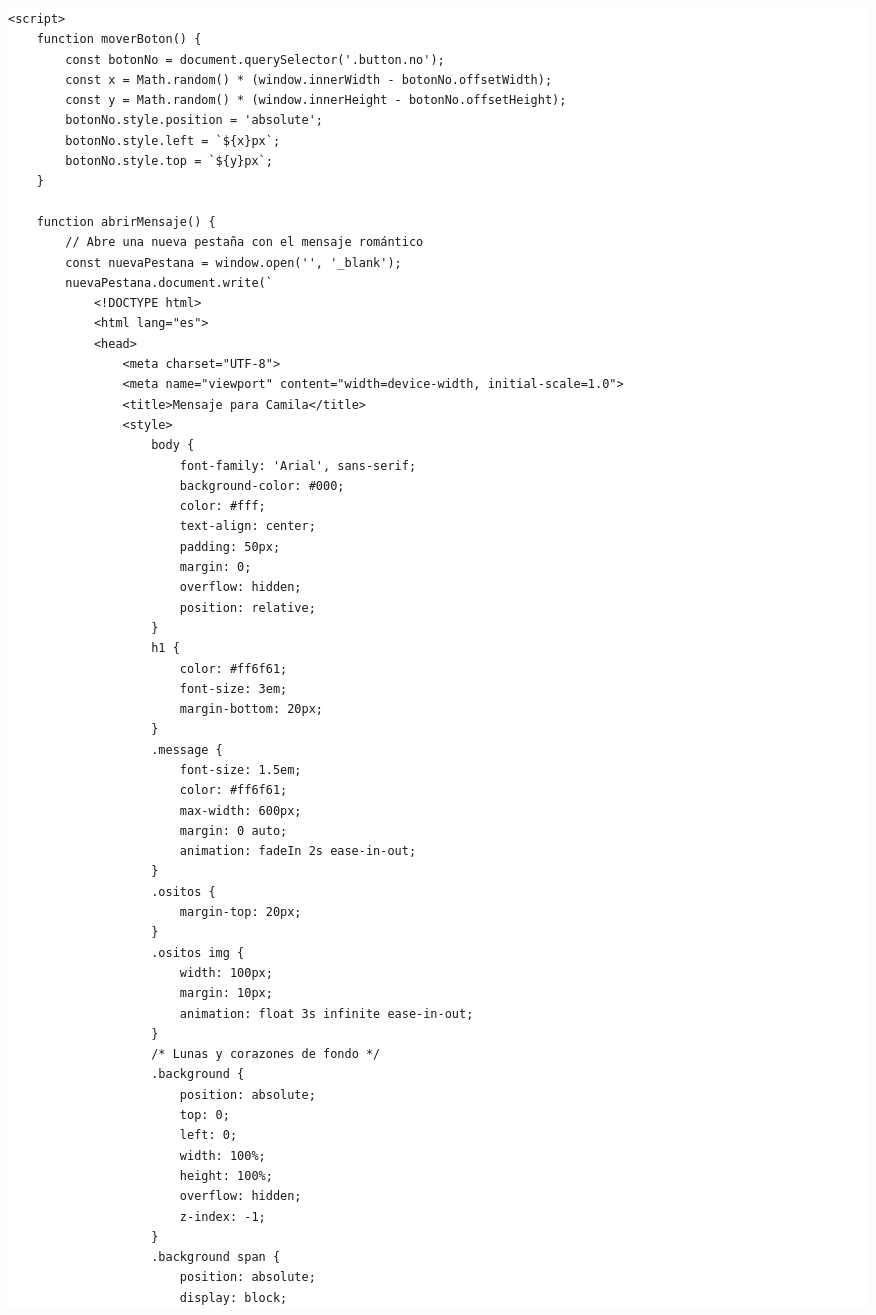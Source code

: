     <script>
        function moverBoton() {
            const botonNo = document.querySelector('.button.no');
            const x = Math.random() * (window.innerWidth - botonNo.offsetWidth);
            const y = Math.random() * (window.innerHeight - botonNo.offsetHeight);
            botonNo.style.position = 'absolute';
            botonNo.style.left = `${x}px`;
            botonNo.style.top = `${y}px`;
        }

        function abrirMensaje() {
            // Abre una nueva pestaña con el mensaje romántico
            const nuevaPestana = window.open('', '_blank');
            nuevaPestana.document.write(`
                <!DOCTYPE html>
                <html lang="es">
                <head>
                    <meta charset="UTF-8">
                    <meta name="viewport" content="width=device-width, initial-scale=1.0">
                    <title>Mensaje para Camila</title>
                    <style>
                        body {
                            font-family: 'Arial', sans-serif;
                            background-color: #000;
                            color: #fff;
                            text-align: center;
                            padding: 50px;
                            margin: 0;
                            overflow: hidden;
                            position: relative;
                        }
                        h1 {
                            color: #ff6f61;
                            font-size: 3em;
                            margin-bottom: 20px;
                        }
                        .message {
                            font-size: 1.5em;
                            color: #ff6f61;
                            max-width: 600px;
                            margin: 0 auto;
                            animation: fadeIn 2s ease-in-out;
                        }
                        .ositos {
                            margin-top: 20px;
                        }
                        .ositos img {
                            width: 100px;
                            margin: 10px;
                            animation: float 3s infinite ease-in-out;
                        }
                        /* Lunas y corazones de fondo */
                        .background {
                            position: absolute;
                            top: 0;
                            left: 0;
                            width: 100%;
                            height: 100%;
                            overflow: hidden;
                            z-index: -1;
                        }
                        .background span {
                            position: absolute;
                            display: block;